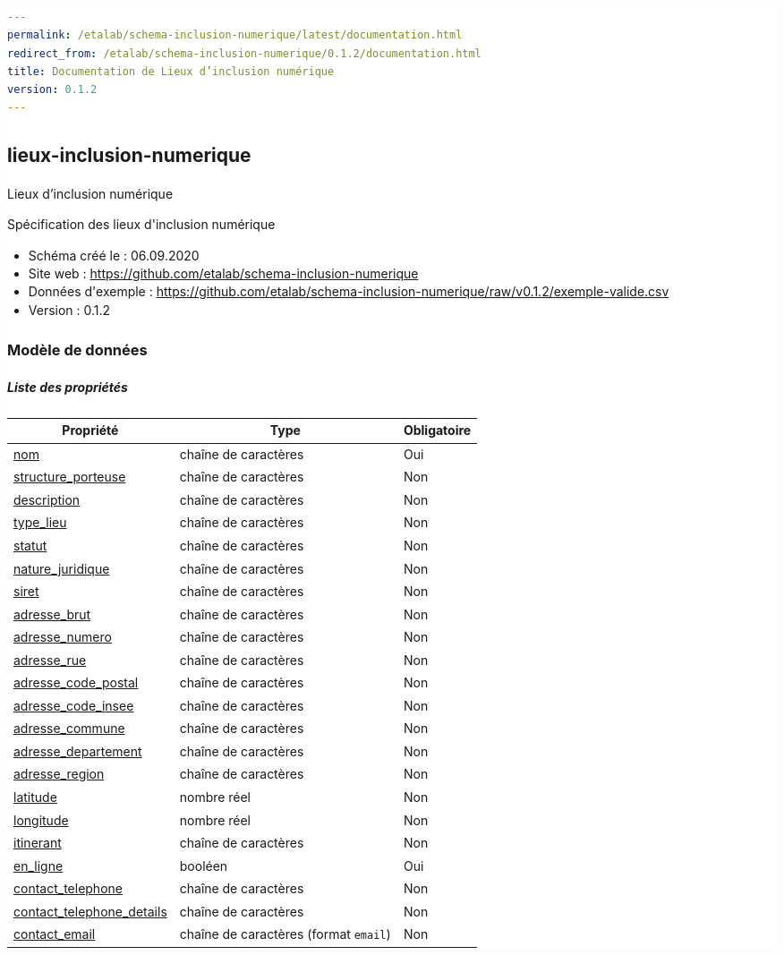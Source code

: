 ```yaml
---
permalink: /etalab/schema-inclusion-numerique/latest/documentation.html
redirect_from: /etalab/schema-inclusion-numerique/0.1.2/documentation.html
title: Documentation de Lieux d’inclusion numérique
version: 0.1.2
---
```


## lieux-inclusion-numerique

Lieux d’inclusion numérique

Spécification des lieux d'inclusion numérique

- Schéma créé le : 06.09.2020
- Site web : https://github.com/etalab/schema-inclusion-numerique
- Données d'exemple : https://github.com/etalab/schema-inclusion-numerique/raw/v0.1.2/exemple-valide.csv
- Version : 0.1.2

### Modèle de données


##### Liste des propriétés

| Propriété | Type | Obligatoire |
| -- | -- | -- |
| [nom](#propriété-nom) | chaîne de caractères  | Oui |
| [structure_porteuse](#propriété-structure_porteuse) | chaîne de caractères  | Non |
| [description](#propriété-description) | chaîne de caractères  | Non |
| [type_lieu](#propriété-type_lieu) | chaîne de caractères  | Non |
| [statut](#propriété-statut) | chaîne de caractères  | Non |
| [nature_juridique](#propriété-nature_juridique) | chaîne de caractères  | Non |
| [siret](#propriété-siret) | chaîne de caractères  | Non |
| [adresse_brut](#propriété-adresse_brut) | chaîne de caractères  | Non |
| [adresse_numero](#propriété-adresse_numero) | chaîne de caractères  | Non |
| [adresse_rue](#propriété-adresse_rue) | chaîne de caractères  | Non |
| [adresse_code_postal](#propriété-adresse_code_postal) | chaîne de caractères  | Non |
| [adresse_code_insee](#propriété-adresse_code_insee) | chaîne de caractères  | Non |
| [adresse_commune](#propriété-adresse_commune) | chaîne de caractères  | Non |
| [adresse_departement](#propriété-adresse_departement) | chaîne de caractères  | Non |
| [adresse_region](#propriété-adresse_region) | chaîne de caractères  | Non |
| [latitude](#propriété-latitude) | nombre réel  | Non |
| [longitude](#propriété-longitude) | nombre réel  | Non |
| [itinerant](#propriété-itinerant) | chaîne de caractères  | Non |
| [en_ligne](#propriété-en_ligne) | booléen  | Oui |
| [contact_telephone](#propriété-contact_telephone) | chaîne de caractères  | Non |
| [contact_telephone_details](#propriété-contact_telephone_details) | chaîne de caractères  | Non |
| [contact_email](#propriété-contact_email) | chaîne de caractères (format `email`) | Non |